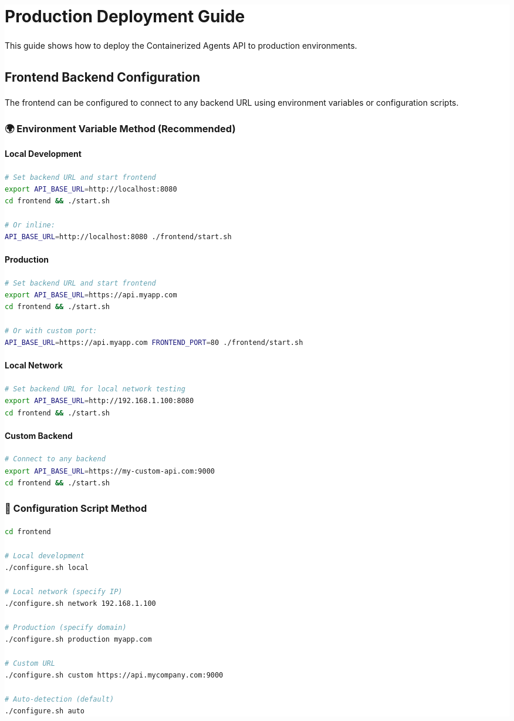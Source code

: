 # Production Deployment Guide

This guide shows how to deploy the Containerized Agents API to production environments.

## Frontend Backend Configuration

The frontend can be configured to connect to any backend URL using environment variables or configuration scripts.

### **🌍 Environment Variable Method (Recommended)**

#### **Local Development**
```bash
# Set backend URL and start frontend
export API_BASE_URL=http://localhost:8080
cd frontend && ./start.sh

# Or inline:
API_BASE_URL=http://localhost:8080 ./frontend/start.sh
```

#### **Production**
```bash
# Set backend URL and start frontend
export API_BASE_URL=https://api.myapp.com
cd frontend && ./start.sh

# Or with custom port:
API_BASE_URL=https://api.myapp.com FRONTEND_PORT=80 ./frontend/start.sh
```

#### **Local Network**
```bash
# Set backend URL for local network testing
export API_BASE_URL=http://192.168.1.100:8080
cd frontend && ./start.sh
```

#### **Custom Backend**
```bash
# Connect to any backend
export API_BASE_URL=https://my-custom-api.com:9000
cd frontend && ./start.sh
```

### **🔧 Configuration Script Method**

```bash
cd frontend

# Local development
./configure.sh local

# Local network (specify IP)
./configure.sh network 192.168.1.100

# Production (specify domain)
./configure.sh production myapp.com

# Custom URL
./configure.sh custom https://api.mycompany.com:9000

# Auto-detection (default)
./configure.sh auto
```